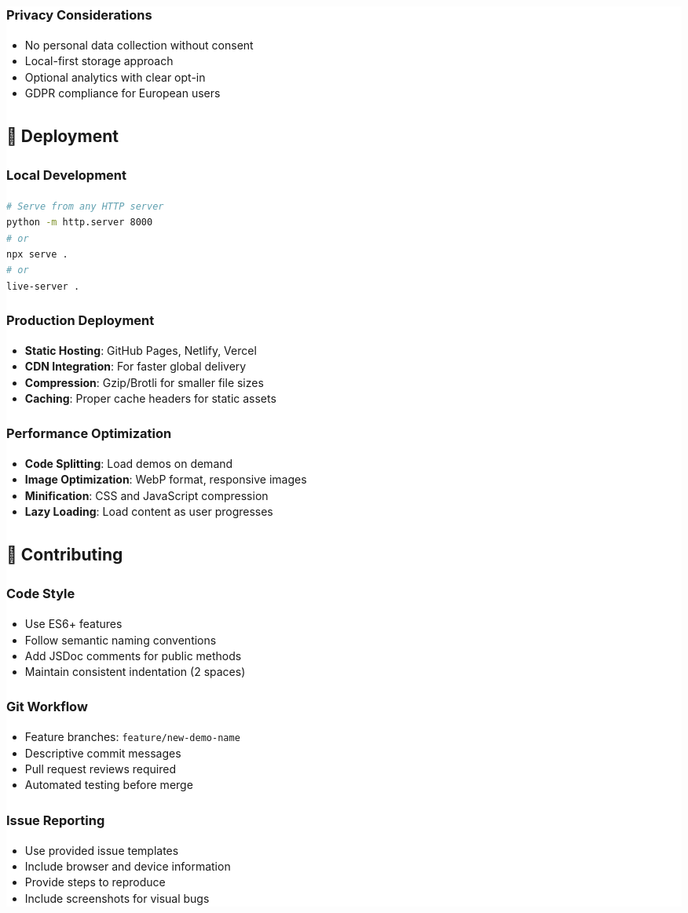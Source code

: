 ### Privacy Considerations
- No personal data collection without consent
- Local-first storage approach
- Optional analytics with clear opt-in
- GDPR compliance for European users

## 🚀 Deployment

### Local Development
```bash
# Serve from any HTTP server
python -m http.server 8000
# or
npx serve .
# or
live-server .
```

### Production Deployment
- **Static Hosting**: GitHub Pages, Netlify, Vercel
- **CDN Integration**: For faster global delivery
- **Compression**: Gzip/Brotli for smaller file sizes
- **Caching**: Proper cache headers for static assets

### Performance Optimization
- **Code Splitting**: Load demos on demand
- **Image Optimization**: WebP format, responsive images
- **Minification**: CSS and JavaScript compression
- **Lazy Loading**: Load content as user progresses

## 🤝 Contributing

### Code Style
- Use ES6+ features
- Follow semantic naming conventions
- Add JSDoc comments for public methods
- Maintain consistent indentation (2 spaces)

### Git Workflow
- Feature branches: `feature/new-demo-name`
- Descriptive commit messages
- Pull request reviews required
- Automated testing before merge

### Issue Reporting
- Use provided issue templates
- Include browser and device information
- Provide steps to reproduce
- Include screenshots for visual bugs

